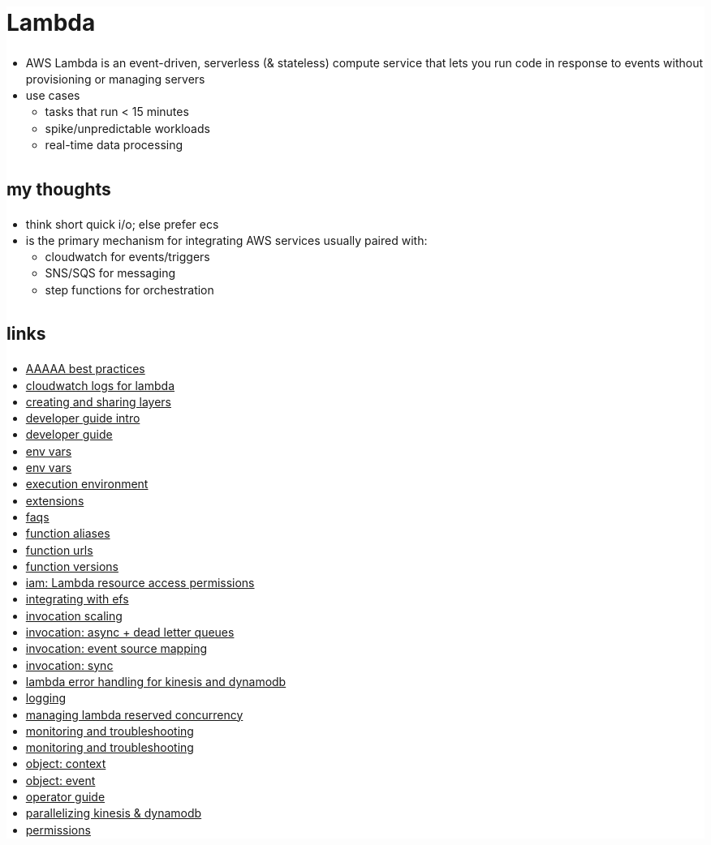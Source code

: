 # Lambda

- AWS Lambda is an event-driven, serverless (& stateless) compute service that lets you run code in response to events without provisioning or managing servers
- use cases
  - tasks that run < 15 minutes
  - spike/unpredictable workloads
  - real-time data processing

## my thoughts

- think short quick i/o; else prefer ecs
- is the primary mechanism for integrating AWS services usually paired with:
  - cloudwatch for events/triggers
  - SNS/SQS for messaging
  - step functions for orchestration

## links

- [AAAAA best practices](https://docs.aws.amazon.com/lambda/latest/dg/best-practices.html)
- [cloudwatch logs for lambda](https://docs.aws.amazon.com/lambda/latest/dg/monitoring-functions-logs.html?icmpid=docs_lambda_help)
- [creating and sharing layers](https://docs.aws.amazon.com/lambda/latest/dg/configuration-layers.html)
- [developer guide intro](http://docs.aws.amazon.com/lambda/latest/dg/welcome.html)
- [developer guide](https://docs.aws.amazon.com/lambda/latest/dg/welcome.html)
- [env vars](https://docs.aws.amazon.com/lambda/latest/dg/configuration-envvars.html)
- [env vars](https://docs.aws.amazon.com/lambda/latest/dg/env_variables.html)
- [execution environment](https://docs.aws.amazon.com/lambda/latest/dg/runtimes-context.html)
- [extensions](https://aws.amazon.com/blogs/aws/getting-started-with-using-your-favorite-operational-tools-on-aws-lambda-extensions-are-now-generally-available/)
- [faqs](https://aws.amazon.com/lambda/faqs/?da=sec&sec=prep)
- [function aliases](https://docs.aws.amazon.com/lambda/latest/dg/configuration-aliases.html)
- [function urls](https://docs.aws.amazon.com/lambda/latest/dg/lambda-urls.html?icmpid=docs_lambda_help)
- [function versions](https://docs.aws.amazon.com/lambda/latest/dg/configuration-versions.html)
- [iam: Lambda resource access permissions](https://docs.aws.amazon.com/lambda/latest/dg/intro-permission-model.html)
- [integrating with efs](https://docs.aws.amazon.com/lambda/latest/dg/services-efs.html)
- [invocation scaling](https://docs.aws.amazon.com/lambda/latest/dg/invocation-scaling.html)
- [invocation: async + dead letter queues](https://docs.aws.amazon.com/lambda/latest/dg/invocation-async.html)
- [invocation: event source mapping](https://docs.aws.amazon.com/lambda/latest/dg/invocation-eventsourcemapping.html)
- [invocation: sync](https://docs.aws.amazon.com/lambda/latest/dg/invocation-sync.html)
- [lambda error handling for kinesis and dynamodb](https://aws.amazon.com/about-aws/whats-new/2019/11/aws-lambda-supports-failure-handling-features-for-kinesis-and-dynamodb-event-sources/)
- [logging](https://docs.aws.amazon.com/lambda/latest/dg/python-logging.html)
- [managing lambda reserved concurrency](https://docs.aws.amazon.com/lambda/latest/dg/configuration-concurrency.html)
- [monitoring and troubleshooting](https://docs.aws.amazon.com/lambda/latest/dg/monitoring-functions.html?icmpid=docs_lambda_help)
- [monitoring and troubleshooting](https://docs.aws.amazon.com/lambda/latest/dg/troubleshooting.html)
- [object: context](https://docs.aws.amazon.com/whitepapers/latest/serverless-architectures-lambda/the-context-object.html)
- [object: event](https://docs.aws.amazon.com/whitepapers/latest/serverless-architectures-lambda/the-event-object.html)
- [operator guide](https://docs.aws.amazon.com/lambda/latest/operatorguide/intro.html)
- [parallelizing kinesis & dynamodb](https://aws.amazon.com/about-aws/whats-new/2019/11/aws-lambda-supports-parallelization-factor-for-kinesis-and-dynamodb-event-sources/)
- [permissions](https://docs.aws.amazon.com/lambda/latest/dg/lambda-permissions.html)